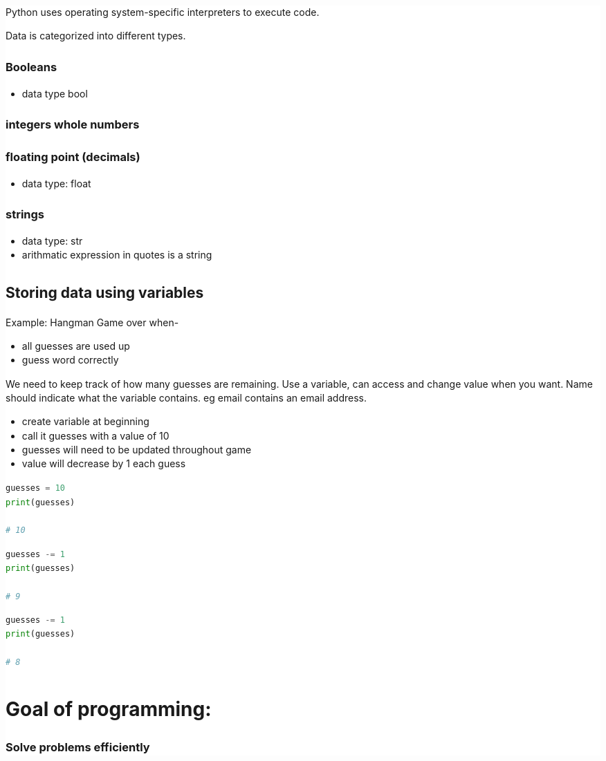 Python uses operating system-specific interpreters to execute code.

Data is categorized into different types.

### Booleans
* data type bool

### integers whole numbers

### floating point (decimals) 
* data type: float

### strings
* data type: str
* arithmatic expression in quotes is a string

##  Storing data using variables

Example: Hangman
Game over when-
* all guesses are used up
* guess word correctly

We need to keep track of how many guesses are remaining.
Use a variable, can access and change value when you want.
Name should indicate what the variable contains. eg email contains an email address.
* create variable at beginning
* call it guesses with a value of 10
* guesses will need to be updated throughout game
* value will decrease by 1 each guess
  
```python
guesses = 10
print(guesses)

# 10
```

```python
guesses -= 1
print(guesses)

# 9
```

```python
guesses -= 1
print(guesses)

# 8
```
# Goal of programming:
### Solve problems efficiently
